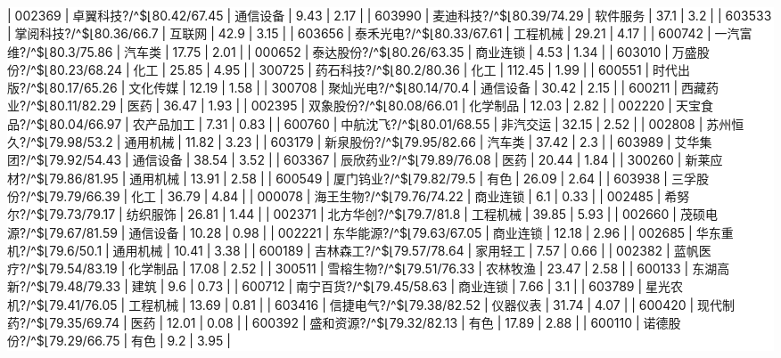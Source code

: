 | 002369 | 卓翼科技?/^$⌊80.42/67.45 |  通信设备  |    9.43   |  2.17 |
| 603990 | 麦迪科技?/^$⌊80.39/74.29 |  软件服务  |    37.1   |  3.2  |
| 603533 | 掌阅科技?/^$⌊80.36/66.7  |   互联网   |    42.9   |  3.15 |
| 603656 | 泰禾光电?/^$⌊80.33/67.61 |  工程机械  |   29.21   |  4.17 |
| 600742 | 一汽富维?/^$⌊80.3/75.86  |   汽车类   |   17.75   |  2.01 |
| 000652 | 泰达股份?/^$⌊80.26/63.35 |  商业连锁  |    4.53   |  1.34 |
| 603010 | 万盛股份?/^$⌊80.23/68.24 |    化工    |   25.85   |  4.95 |
| 300725 | 药石科技?/^$⌊80.2/80.36  |    化工    |   112.45  |  1.99 |
| 600551 | 时代出版?/^$⌊80.17/65.26 |  文化传媒  |   12.19   |  1.58 |
| 300708 | 聚灿光电?/^$⌊80.14/70.4  |  通信设备  |   30.42   |  2.15 |
| 600211 | 西藏药业?/^$⌊80.11/82.29 |    医药    |   36.47   |  1.93 |
| 002395 | 双象股份?/^$⌊80.08/66.01 |  化学制品  |   12.03   |  2.82 |
| 002220 | 天宝食品?/^$⌊80.04/66.97 | 农产品加工 |    7.31   |  0.83 |
| 600760 | 中航沈飞?/^$⌊80.01/68.55 |  非汽交运  |   32.15   |  2.52 |
| 002808 | 苏州恒久?/^$⌊79.98/53.2  |  通用机械  |   11.82   |  3.23 |
| 603179 | 新泉股份?/^$⌊79.95/82.66 |   汽车类   |   37.42   |  2.3  |
| 603989 | 艾华集团?/^$⌊79.92/54.43 |  通信设备  |   38.54   |  3.52 |
| 603367 | 辰欣药业?/^$⌊79.89/76.08 |    医药    |   20.44   |  1.84 |
| 300260 | 新莱应材?/^$⌊79.86/81.95 |  通用机械  |   13.91   |  2.58 |
| 600549 | 厦门钨业?/^$⌊79.82/79.5  |    有色    |   26.09   |  2.64 |
| 603938 | 三孚股份?/^$⌊79.79/66.39 |    化工    |   36.79   |  4.84 |
| 000078 | 海王生物?/^$⌊79.76/74.22 |  商业连锁  |    6.1    |  0.33 |
| 002485 |  希努尔?/^$⌊79.73/79.17  |  纺织服饰  |   26.81   |  1.44 |
| 002371 |  北方华创?/^$⌊79.7/81.8  |  工程机械  |   39.85   |  5.93 |
| 002660 | 茂硕电源?/^$⌊79.67/81.59 |  通信设备  |   10.28   |  0.98 |
| 002221 | 东华能源?/^$⌊79.63/67.05 |  商业连锁  |   12.18   |  2.96 |
| 002685 |  华东重机?/^$⌊79.6/50.1  |  通用机械  |   10.41   |  3.38 |
| 600189 | 吉林森工?/^$⌊79.57/78.64 |  家用轻工  |    7.57   |  0.66 |
| 002382 | 蓝帆医疗?/^$⌊79.54/83.19 |  化学制品  |   17.08   |  2.52 |
| 300511 | 雪榕生物?/^$⌊79.51/76.33 |  农林牧渔  |   23.47   |  2.58 |
| 600133 | 东湖高新?/^$⌊79.48/79.33 |    建筑    |    9.6    |  0.73 |
| 600712 | 南宁百货?/^$⌊79.45/58.63 |  商业连锁  |    7.66   |  3.1  |
| 603789 | 星光农机?/^$⌊79.41/76.05 |  工程机械  |   13.69   |  0.81 |
| 603416 | 信捷电气?/^$⌊79.38/82.52 |  仪器仪表  |   31.74   |  4.07 |
| 600420 | 现代制药?/^$⌊79.35/69.74 |    医药    |   12.01   |  0.08 |
| 600392 | 盛和资源?/^$⌊79.32/82.13 |    有色    |   17.89   |  2.88 |
| 600110 | 诺德股份?/^$⌊79.29/66.75 |    有色    |    9.2    |  3.95 |